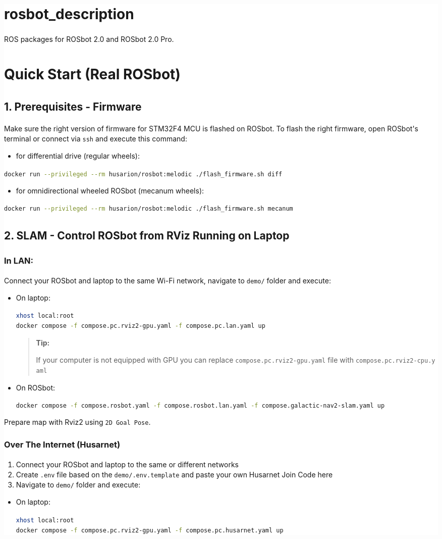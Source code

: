 # rosbot_description #

ROS packages for ROSbot 2.0 and ROSbot 2.0 Pro.


# Quick Start (Real ROSbot) ## 
## 1. Prerequisites - Firmware ###

Make sure the right version of firmware for STM32F4 MCU is flashed on ROSbot. To flash the right firmware, open ROSbot's terminal or connect via `ssh` and execute this command:
 - for differential drive (regular wheels):
```bash
docker run --privileged --rm husarion/rosbot:melodic ./flash_firmware.sh diff
```
- for omnidirectional wheeled ROSbot (mecanum wheels):
```bash
docker run --privileged --rm husarion/rosbot:melodic ./flash_firmware.sh mecanum
```
## 2. SLAM - Control ROSbot from RViz Running on Laptop
### In LAN:
Connect your ROSbot and laptop to the same Wi-Fi network, navigate to `demo/` folder and execute:

- On laptop:

    ```bash
    xhost local:root
    docker compose -f compose.pc.rviz2-gpu.yaml -f compose.pc.lan.yaml up
    ```
    >**Tip:**
    >
    >If your computer is not equipped with GPU you can replace `compose.pc.rviz2-gpu.yaml` file with `compose.pc.rviz2-cpu.yaml`

- On ROSbot:

    ```bash
    docker compose -f compose.rosbot.yaml -f compose.rosbot.lan.yaml -f compose.galactic-nav2-slam.yaml up
    ```

Prepare map with Rviz2 using `2D Goal Pose`.

### Over The Internet (Husarnet)
1. Connect your ROSbot and laptop to the same or different networks
2. Create `.env` file based on the `demo/.env.template` and paste your own Husarnet Join Code here
3. Navigate to `demo/` folder and execute: 

- On laptop:

    ```bash
    xhost local:root
    docker compose -f compose.pc.rviz2-gpu.yaml -f compose.pc.husarnet.yaml up
    ```
